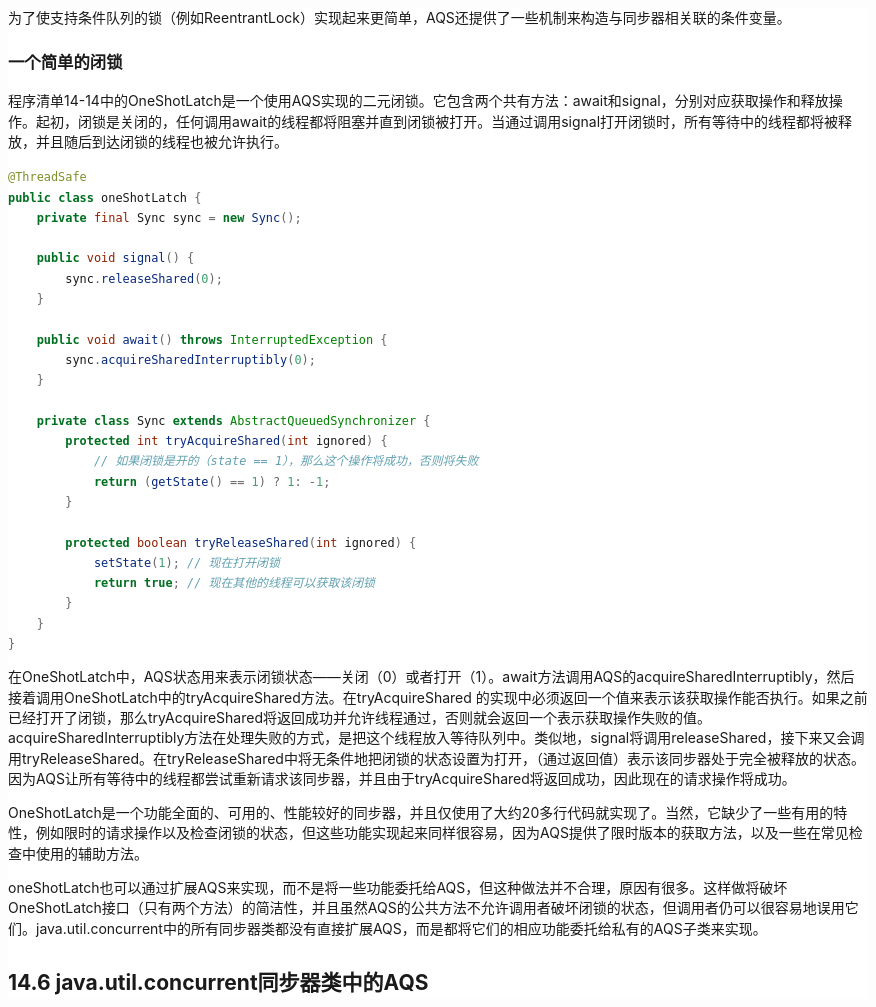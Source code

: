为了使支持条件队列的锁（例如ReentrantLock）实现起来更简单，AQS还提供了一些机制来构造与同步器相关联的条件变量。

### 一个简单的闭锁

程序清单14-14中的OneShotLatch是一个使用AQS实现的二元闭锁。它包含两个共有方法：await和signal，分别对应获取操作和释放操作。起初，闭锁是关闭的，任何调用await的线程都将阻塞并直到闭锁被打开。当通过调用signal打开闭锁时，所有等待中的线程都将被释放，并且随后到达闭锁的线程也被允许执行。

~~~java
@ThreadSafe
public class oneShotLatch {
    private final Sync sync = new Sync();
    
    public void signal() {
        sync.releaseShared(0);
    }
    
    public void await() throws InterruptedException {
        sync.acquireSharedInterruptibly(0);
    }
    
    private class Sync extends AbstractQueuedSynchronizer {
        protected int tryAcquireShared(int ignored) {
            // 如果闭锁是开的（state == 1），那么这个操作将成功，否则将失败
            return (getState() == 1) ? 1: -1;
        }
        
        protected boolean tryReleaseShared(int ignored) {
            setState(1); // 现在打开闭锁
            return true; // 现在其他的线程可以获取该闭锁
        }
    }
}
~~~

在OneShotLatch中，AQS状态用来表示闭锁状态——关闭（0）或者打开（1）。await方法调用AQS的acquireSharedInterruptibly，然后接着调用OneShotLatch中的tryAcquireShared方法。在tryAcquireShared 的实现中必须返回一个值来表示该获取操作能否执行。如果之前已经打开了闭锁，那么tryAcquireShared将返回成功并允许线程通过，否则就会返回一个表示获取操作失败的值。acquireSharedInterruptibly方法在处理失败的方式，是把这个线程放入等待队列中。类似地，signal将调用releaseShared，接下来又会调用tryReleaseShared。在tryReleaseShared中将无条件地把闭锁的状态设置为打开，（通过返回值）表示该同步器处于完全被释放的状态。因为AQS让所有等待中的线程都尝试重新请求该同步器，并且由于tryAcquireShared将返回成功，因此现在的请求操作将成功。

OneShotLatch是一个功能全面的、可用的、性能较好的同步器，并且仅使用了大约20多行代码就实现了。当然，它缺少了一些有用的特性，例如限时的请求操作以及检查闭锁的状态，但这些功能实现起来同样很容易，因为AQS提供了限时版本的获取方法，以及一些在常见检查中使用的辅助方法。

oneShotLatch也可以通过扩展AQS来实现，而不是将一些功能委托给AQS，但这种做法并不合理，原因有很多。这样做将破坏OneShotLatch接口（只有两个方法）的简洁性，并且虽然AQS的公共方法不允许调用者破坏闭锁的状态，但调用者仍可以很容易地误用它们。java.util.concurrent中的所有同步器类都没有直接扩展AQS，而是都将它们的相应功能委托给私有的AQS子类来实现。

## 14.6 java.util.concurrent同步器类中的AQS

